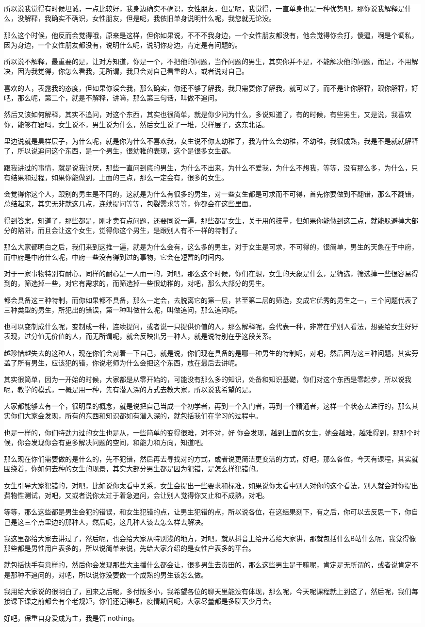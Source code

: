 所以说我觉得有时候坦诚，一点比较好，我身边确实不确识，女性朋友，但是呢，我觉得，一直单身也是一种优势吧，那你说我解释是什么，没解释，我确实不确识，女性朋友，但是呢，我依旧单身说明什么呢，我您就无论没。

那么这个时候，他反而会觉得哦，原来是这样，但你如果说，不不不我身边，一个女性朋友都没有，他会觉得你会打，傻逼，啊是个调私，因为身边，一个女性朋友都没有，说明什么呢，说明你身边，肯定是有问题的。

所以说不解释，最重要的是，让对方知道，你是一个，不把他的问题，当作问题的男生，其实你并不是，不能解决他的问题，而是，不用解决，因为我觉得，你怎么看我，无所谓，我只会对自己看重的人，或者说对自己。

喜欢的人，表露我的态度，但如果你误会我，那么确实，你还不够了解我，我只需要你了解我，就可以了，而不是让你解释，跟你解释，好吧，那么呢，第二个，就是不解释，讲嘛，那么第三句话，叫做不追问。

然后又该如何解释，其实不追问，对这个东西，其实也很简单，就是你少问为什么，多说知道了，有的时候，有些男生，又是说，我喜欢你，能够在寝吗，女生说不，男生说为什么，然后女生说了一堆，臭样层子，这东北话。

里边说就是臭样层子，为什么呢，就是你为什么不喜欢我，女生说不你太幼稚了，我为什么会幼稚，不幼稚，我很成熟，我是不是就就解释了，所以说追问这个东西，是一个男生，很幼稚的表现，这个是很多女生都。

跟我讲过的事情，就是说我讨厌，那些一直问到底的男生，为什么不出来，为什么不爱我，为什么不想我，等等，没有那么多，为什么，只有结果和过程，如果你能做到，上面的三点，那么一定会有，很多的女生。

会觉得你这个人，跟别的男生是不同的，这就是为什么有很多的男生，对一些女生都是可求而不可得，首先你要做到不翻错，那么不翻错，总结起来，其实无非就这几点，连续提问等等，包裂需求等等，你都会在这些里面。

得到答案，知道了，那些都是，刚才卖有点问题，还要同说一遍，那些都是女生，关于用的技量，但如果你能做到这三点，就能躲避掉大部分的陷阱，而且会让这个女生，觉得你这个男生，是跟别人有不一样的特制了。

那么大家都明白之后，我们来到这推一遍，就是为什么会有，这么多的男生，对于女生是可求，不可得的，很简单，男生的天象在于中府，而中府是中府什么呢，中府一些没有得到过的事物，它会在短暂的时间内。

对于一家事物特别有耐心，同样的耐心是一人而一的，对吧，那么这个时候，你们在想，女生的天象是什么，是筛选，筛选掉一些很容易得到的，筛选掉一些，对它有需求的，而筛选掉一些很幼稚的，对吧，那么大部分的男生。

都会具备这三种特制，而你如果都不具备，那么一定会，去脱离它的第一层，甚至第二层的筛选，变成它优秀的男生之一，三个问题代表了三种类型的男生，所犯出的错误，第一种叫做什么呢，叫做追问，那么追问呢。

也可以变制成什么呢，变制成一种，连续提问，或者说一只提供价值的人，那么解释呢，会代表一种，非常在乎别人看法，想要给女生好好表现，过分值无价值的人，而无所谓呢，就会反映出另一种人，就是说特别在乎这段关系。

越珍惜越失去的这种人，现在你们会对着一下自己，就是说，你们现在具备的是哪一种男生的特制呢，对吧，然后因为这三种问题，其实旁盖了所有男生，应该犯的错，你说老师为什么会把这个东西，放在最后去讲呢。

其实很简单，因为一开始的时候，大家都是从零开始的，可能没有那么多的知识，处备和知识基礎，你们对这个东西是零起步，所以说我呢，教学的模式，一概是用一种，先有潜入深的方式去教大家，所以说我希望的是。

大家都能够去有一个，很明显的概念，就是说把自己当成一个初学者，再到一个入门者，再到一个精通者，这样一个状态去进行的，那么其实你们大家会发现，所有的东西和知识都如有潜入深的，就包括我们在学习的过程中。

也是一样的，你们特劲力过的女生也是从，一些简单的变得很难，对不对，好 你会发现，越到上面的女生，她会越难，越难得到，那那个时候，你会发现你会有更多解决问题的空间，和能力和方向，知道吧。

那么现在你们需要做的是什么的，先不犯错，然后再去寻找对的方式，或者说更简洁更变洁的方式，好吧，那么各位，今天有课程，其实就围绕着，你如何去种的女生的现景，其实大部分男生都是因为犯错，是怎么样犯错的。

女生引导大家犯错的，对吧，比如说你太看中关系，女生会提出一些要求和标准，如果说你太看中别人对你的这个看法，别人就会对你提出费物性测试，对吧，又或者说你太过于着急追问，会让别人觉得你又止和不成熟，对吧。

等等，那么这些都是男生会犯的错误，和女生犯错的点，让男生犯错的点，所以说各位，在这结果刻下，有之后，你可以去反思一下，你自己是这三个点里边的那种人，然后呢，这几种人该去怎么样去解决。

我这里都给大家去讲过了，然后呢，也会给大家从特别浅的地方，对吧，就从抖音上给开着给大家讲，那就包括什么B站什么呢，我觉得像那些都是男性用户表多的，所以说简单来说，先给大家介绍的是女性户表多的平台。

就包括快手有意样的，然后你会发现那些大主播什么都会让，很多男生去贵田的，那么这些男生是干嘛呢，肯定是无所谓的，或者说肯定不是那种不追问的，对吧，所以说你没要做一个成熟的男生该怎么做。

我用给大家说的很明白了，回来之后呢，多付版多小，我希望各位的聊天里能没有体现，那么呢，今天呢课程就上到这了，然后呢，我们每接课下课之前都会有个老规矩，你们还记得吧，疫情期间呢，大家尽量都是多聊天少月会。

好吧，保重自身爱成为主，我是管 nothing。